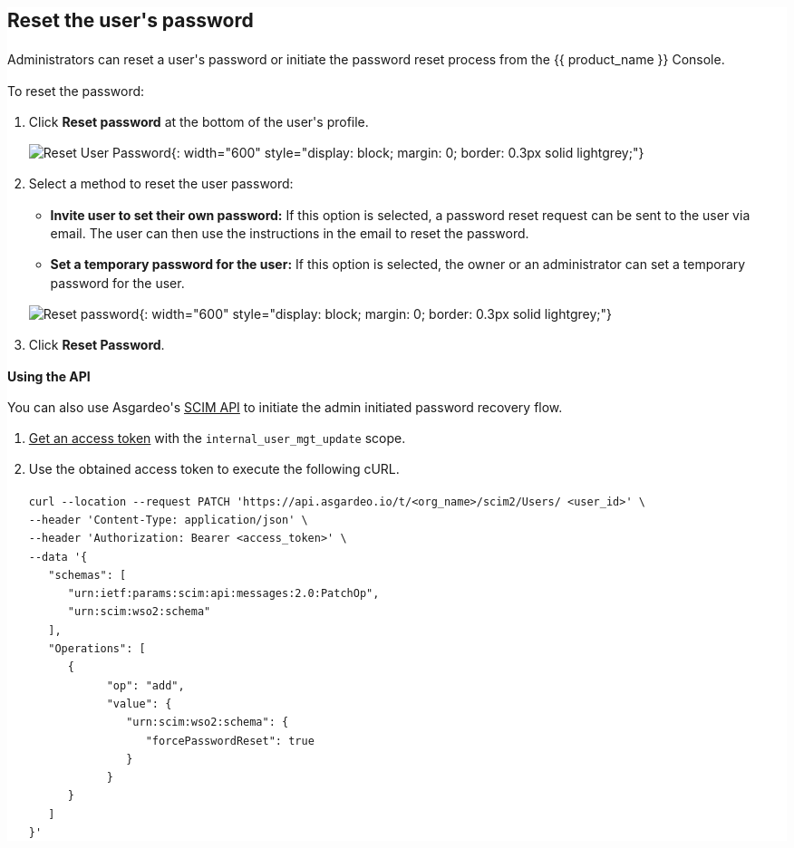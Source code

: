 ## Reset the user's password

Administrators can reset a user's password or initiate the password reset process from the {{ product_name }} Console.

To reset the password:

1. Click **Reset password** at the bottom of the user's profile.

    ![Reset User Password]({{base_path}}/assets/img/guides/users/reset-password.png){: width="600" style="display: block; margin: 0; border: 0.3px solid lightgrey;"}

2. Select a method to reset the user password:

    - **Invite user to set their own password:**
        If this option is selected, a password reset request can be sent to the user via email. The user can then use the instructions in the email to reset the password.

    - **Set a temporary password for the user:**
        If this option is selected, the owner or an administrator can set a temporary password for the user.

    ![Reset password]({{base_path}}/assets/img/guides/users/reset-password-of-user.png){: width="600" style="display: block; margin: 0; border: 0.3px solid lightgrey;"}

3. Click **Reset Password**.

**Using the API**

You can also use Asgardeo's [SCIM API]({{base_path}}/apis/scim2/#tag/Users-Endpoint/operation/patchUser) to initiate the admin initiated password recovery flow.

1. [Get an access token]({{base_path}}/apis/authentication/#get-an-access-token) with the `internal_user_mgt_update` scope.

2. Use the obtained access token to execute the following cURL.

    ``` curl
    curl --location --request PATCH 'https://api.asgardeo.io/t/<org_name>/scim2/Users/ <user_id>' \
    --header 'Content-Type: application/json' \
    --header 'Authorization: Bearer <access_token>' \
    --data '{
       "schemas": [
          "urn:ietf:params:scim:api:messages:2.0:PatchOp",
          "urn:scim:wso2:schema"
       ],
       "Operations": [
          {
                "op": "add",
                "value": {
                   "urn:scim:wso2:schema": {
                      "forcePasswordReset": true
                   }
                }
          }
       ]
    }'
    ```
